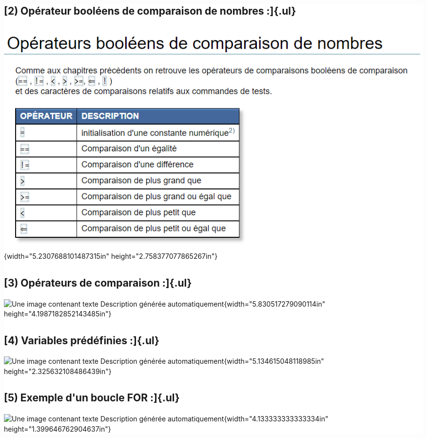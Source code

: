 ## [2) Opérateur booléens de comparaison de nombres :]{.ul}

![](vertopal_d4badf5690024eee9384a735615ca074/media/image22.png){width="5.2307688101487315in"
height="2.758377077865267in"}

## [3) Opérateurs de comparaison :]{.ul}

![Une image contenant texte Description générée
automatiquement](vertopal_d4badf5690024eee9384a735615ca074/media/image23.png){width="5.830517279090114in"
height="4.1987182852143485in"}

## [4) Variables prédéfinies :]{.ul}

![Une image contenant texte Description générée
automatiquement](vertopal_d4badf5690024eee9384a735615ca074/media/image24.png){width="5.134615048118985in"
height="2.325632108486439in"}

## [5) Exemple d'un boucle FOR :]{.ul}

![Une image contenant texte Description générée
automatiquement](vertopal_d4badf5690024eee9384a735615ca074/media/image25.png){width="4.133333333333334in"
height="1.399646762904637in"}
